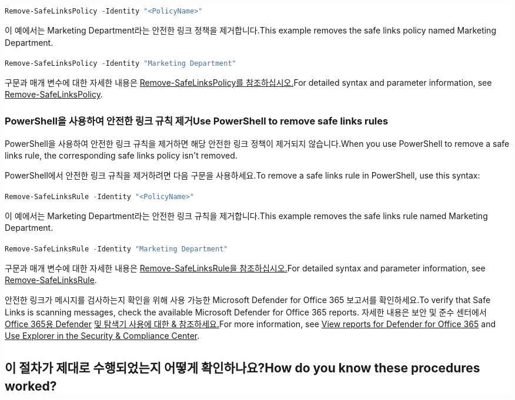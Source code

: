 ```PowerShell
Remove-SafeLinksPolicy -Identity "<PolicyName>"
```

<span data-ttu-id="d4b1c-316">이 예에서는 Marketing Department라는 안전한 링크 정책을 제거합니다.</span><span class="sxs-lookup"><span data-stu-id="d4b1c-316">This example removes the safe links policy named Marketing Department.</span></span>

```PowerShell
Remove-SafeLinksPolicy -Identity "Marketing Department"
```

<span data-ttu-id="d4b1c-317">구문과 매개 변수에 대한 자세한 내용은 [Remove-SafeLinksPolicy를 참조하십시오.](https://docs.microsoft.com/powershell/module/exchange/remove-safelinkspolicy)</span><span class="sxs-lookup"><span data-stu-id="d4b1c-317">For detailed syntax and parameter information, see [Remove-SafeLinksPolicy](https://docs.microsoft.com/powershell/module/exchange/remove-safelinkspolicy).</span></span>

### <a name="use-powershell-to-remove-safe-links-rules"></a><span data-ttu-id="d4b1c-318">PowerShell을 사용하여 안전한 링크 규칙 제거</span><span class="sxs-lookup"><span data-stu-id="d4b1c-318">Use PowerShell to remove safe links rules</span></span>

<span data-ttu-id="d4b1c-319">PowerShell을 사용하여 안전한 링크 규칙을 제거하면 해당 안전한 링크 정책이 제거되지 않습니다.</span><span class="sxs-lookup"><span data-stu-id="d4b1c-319">When you use PowerShell to remove a safe links rule, the corresponding safe links policy isn't removed.</span></span>

<span data-ttu-id="d4b1c-320">PowerShell에서 안전한 링크 규칙을 제거하려면 다음 구문을 사용하세요.</span><span class="sxs-lookup"><span data-stu-id="d4b1c-320">To remove a safe links rule in PowerShell, use this syntax:</span></span>

```PowerShell
Remove-SafeLinksRule -Identity "<PolicyName>"
```

<span data-ttu-id="d4b1c-321">이 예에서는 Marketing Department라는 안전한 링크 규칙을 제거합니다.</span><span class="sxs-lookup"><span data-stu-id="d4b1c-321">This example removes the safe links rule named Marketing Department.</span></span>

```PowerShell
Remove-SafeLinksRule -Identity "Marketing Department"
```

<span data-ttu-id="d4b1c-322">구문과 매개 변수에 대한 자세한 내용은 [Remove-SafeLinksRule을 참조하십시오.](https://docs.microsoft.com/powershell/module/exchange/remove-safelinksrule)</span><span class="sxs-lookup"><span data-stu-id="d4b1c-322">For detailed syntax and parameter information, see [Remove-SafeLinksRule](https://docs.microsoft.com/powershell/module/exchange/remove-safelinksrule).</span></span>

<span data-ttu-id="d4b1c-323">안전한 링크가 메시지를 검사하는지 확인을 위해 사용 가능한 Microsoft Defender for Office 365 보고서를 확인하세요.</span><span class="sxs-lookup"><span data-stu-id="d4b1c-323">To verify that Safe Links is scanning messages, check the available Microsoft Defender for Office 365 reports.</span></span> <span data-ttu-id="d4b1c-324">자세한 내용은 보안 및 준수 센터에서 [Office 365용 Defender](view-reports-for-atp.md) [및 탐색기 사용에 대한 & 참조하세요.](threat-explorer.md)</span><span class="sxs-lookup"><span data-stu-id="d4b1c-324">For more information, see [View reports for Defender for Office 365](view-reports-for-atp.md) and [Use Explorer in the Security & Compliance Center](threat-explorer.md).</span></span>

## <a name="how-do-you-know-these-procedures-worked"></a><span data-ttu-id="d4b1c-325">이 절차가 제대로 수행되었는지 어떻게 확인하나요?</span><span class="sxs-lookup"><span data-stu-id="d4b1c-325">How do you know these procedures worked?</span></span>
